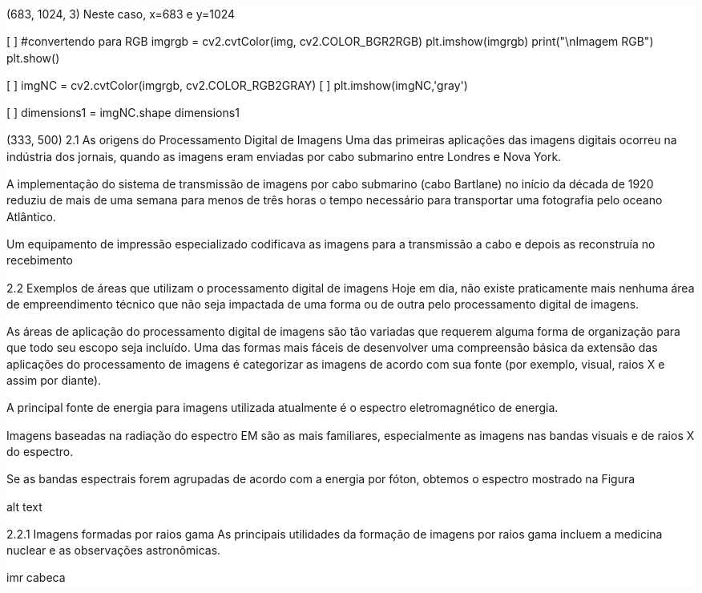 (683, 1024, 3)
Neste caso, x=683 e y=1024

[ ]
 #convertendo para RGB
imgrgb = cv2.cvtColor(img, cv2.COLOR_BGR2RGB)
plt.imshow(imgrgb)
print("\nImagem RGB")
plt.show()


[ ]
imgNC = cv2.cvtColor(imgrgb, cv2.COLOR_RGB2GRAY)
[ ]
plt.imshow(imgNC,'gray')


[ ]
dimensions1 = imgNC.shape
dimensions1

(333, 500)
2.1 As origens do Processamento Digital de Imagens
Uma das primeiras aplicações das imagens digitais ocorreu na indústria dos jornais, quando as imagens eram enviadas por cabo submarino entre Londres e Nova York.

A implementação do sistema de transmissão de imagens por cabo submarino (cabo Bartlane) no início da década de 1920 reduziu de mais de uma semana para menos de três horas o tempo necessário para transportar uma fotografia pelo oceano Atlântico.

Um equipamento de impressão especializado codificava as imagens para a transmissão a cabo e depois as reconstruía no recebimento

2.2 Exemplos de áreas que utilizam o processamento digital de imagens
Hoje em dia, não existe praticamente mais nenhuma área de empreendimento técnico que não seja impactada de uma forma ou de outra pelo processamento digital de imagens.

As áreas de aplicação do processamento digital de imagens são tão variadas que requerem alguma forma de organização para que todo seu escopo seja incluído. Uma das formas mais fáceis de desenvolver uma compreensão básica da extensão das aplicações do processamento de imagens é categorizar as imagens de acordo com sua fonte (por exemplo, visual, raios X e assim por diante).

A principal fonte de energia para imagens utilizada atualmente é o espectro eletromagnético de energia.

Imagens baseadas na radiação do espectro EM são as mais familiares, especialmente as imagens nas bandas visuais e de raios X do espectro.

Se as bandas espectrais forem agrupadas de acordo com a energia por fóton, obtemos o espectro mostrado na Figura

alt text

2.2.1 Imagens formadas por raios gama
As principais utilidades da formação de imagens por raios gama incluem a medicina nuclear e as observações astronômicas.

imr cabeca
